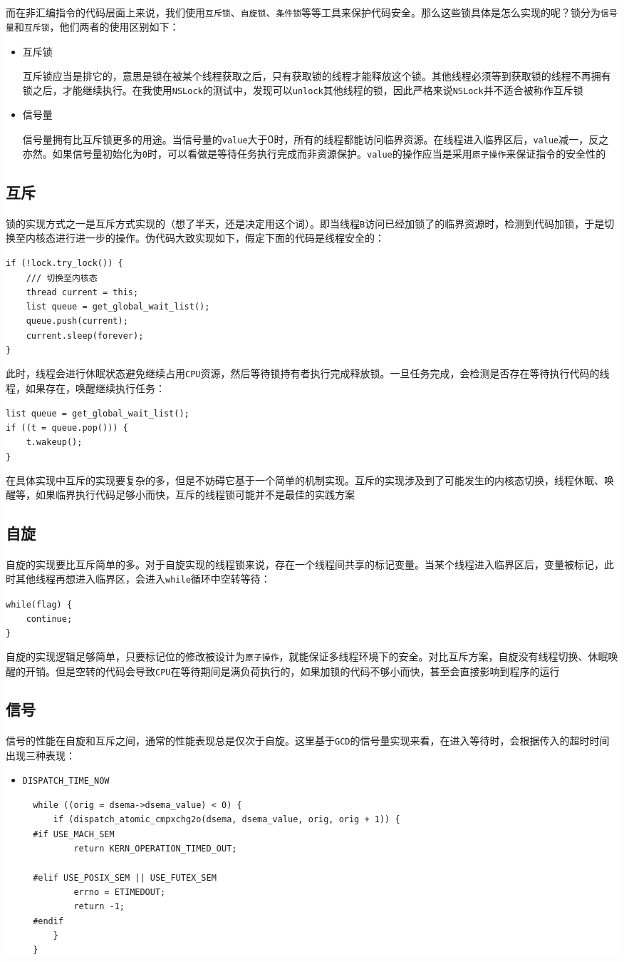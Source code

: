 而在非汇编指令的代码层面上来说，我们使用`互斥锁`、`自旋锁`、`条件锁`等等工具来保护代码安全。那么这些锁具体是怎么实现的呢？锁分为`信号量`和`互斥锁`，他们两者的使用区别如下：

- 互斥锁

    互斥锁应当是排它的，意思是锁在被某个线程获取之后，只有获取锁的线程才能释放这个锁。其他线程必须等到获取锁的线程不再拥有锁之后，才能继续执行。在我使用`NSLock`的测试中，发现可以`unlock`其他线程的锁，因此严格来说`NSLock`并不适合被称作互斥锁

- 信号量

    信号量拥有比互斥锁更多的用途。当信号量的`value`大于0时，所有的线程都能访问临界资源。在线程进入临界区后，`value`减一，反之亦然。如果信号量初始化为`0`时，可以看做是等待任务执行完成而非资源保护。`value`的操作应当是采用`原子操作`来保证指令的安全性的

## 互斥
锁的实现方式之一是互斥方式实现的（想了半天，还是决定用这个词）。即当线程`B`访问已经加锁了的临界资源时，检测到代码加锁，于是切换至内核态进行进一步的操作。伪代码大致实现如下，假定下面的代码是线程安全的：

    if (!lock.try_lock()) {
        /// 切换至内核态
        thread current = this;
        list queue = get_global_wait_list();
        queue.push(current);
        current.sleep(forever);
    }
    
此时，线程会进行休眠状态避免继续占用`CPU`资源，然后等待锁持有者执行完成释放锁。一旦任务完成，会检测是否存在等待执行代码的线程，如果存在，唤醒继续执行任务：

    list queue = get_global_wait_list();
    if ((t = queue.pop())) {
        t.wakeup();
    }
    
在具体实现中互斥的实现要复杂的多，但是不妨碍它基于一个简单的机制实现。互斥的实现涉及到了可能发生的内核态切换，线程休眠、唤醒等，如果临界执行代码足够小而快，互斥的线程锁可能并不是最佳的实践方案

## 自旋
自旋的实现要比互斥简单的多。对于自旋实现的线程锁来说，存在一个线程间共享的标记变量。当某个线程进入临界区后，变量被标记，此时其他线程再想进入临界区，会进入`while`循环中空转等待：

    while(flag) {
        continue;
    }
    
自旋的实现逻辑足够简单，只要标记位的修改被设计为`原子操作`，就能保证多线程环境下的安全。对比互斥方案，自旋没有线程切换、休眠唤醒的开销。但是空转的代码会导致`CPU`在等待期间是满负荷执行的，如果加锁的代码不够小而快，甚至会直接影响到程序的运行

## 信号
信号的性能在自旋和互斥之间，通常的性能表现总是仅次于自旋。这里基于`GCD`的信号量实现来看，在进入等待时，会根据传入的超时时间出现三种表现：

- `DISPATCH_TIME_NOW`

        while ((orig = dsema->dsema_value) < 0) {
            if (dispatch_atomic_cmpxchg2o(dsema, dsema_value, orig, orig + 1)) {
        #if USE_MACH_SEM
                return KERN_OPERATION_TIMED_OUT;
                
        #elif USE_POSIX_SEM || USE_FUTEX_SEM
                errno = ETIMEDOUT;
                return -1;
        #endif
            }
        }
        